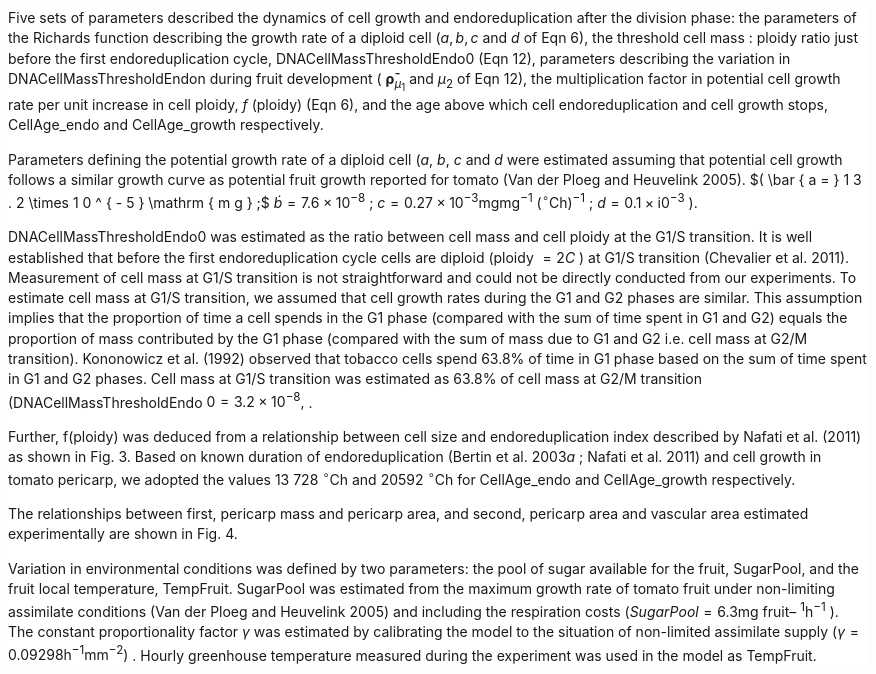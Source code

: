 Five sets of parameters described the dynamics of cell growth and endoreduplication after the division phase: the parameters of the Richards function describing the growth rate of a diploid cell $( a , b , c$ and $d$ of Eqn 6), the threshold cell mass : ploidy ratio just before the first endoreduplication cycle, DNACellMassThresholdEndo0 (Eqn 12), parameters describing the variation in DNACellMassThresholdEndon during fruit development ( $\mathbf { \bar { \rho } } _ { \mu _ { 1 } }$ and $\mu _ { 2 }$ of Eqn 12), the multiplication factor in potential cell growth rate per unit increase in cell ploidy, $f$ (ploidy) (Eqn 6), and the age above which cell endoreduplication and cell growth stops, CellAge_endo and CellAge_growth respectively.  

Parameters defining the potential growth rate of a diploid cell $( a , \ b , \ c$ and $d$ were estimated assuming that potential cell growth follows a similar growth curve as potential fruit growth reported for tomato (Van der Ploeg and Heuvelink 2005). $( \bar { a = } 1 3 . 2 \times 1 0 ^ { - 5 } \mathrm { m g } ;$ $\dot { b } = 7 . 6 \times 1 0 ^ { - 8 }$ ; $c { = } 0 . 2 7 \times 1 0 ^ { - 3 } \mathrm { m g \mathrm { m g } ^ { - 1 } }$ $( ^ { \circ } \mathrm { C h } ) ^ { - 1 }$ ; $d = 0 . 1 \times \mathrm { i } 0 ^ { - 3 }$ ).  

DNACellMassThresholdEndo0 was estimated as the ratio between cell mass and cell ploidy at the G1/S transition. It is well established that before the first endoreduplication cycle cells are diploid (ploidy $= 2 C$ ) at G1/S transition (Chevalier et al. 2011). Measurement of cell mass at G1/S transition is not straightforward and could not be directly conducted from our experiments. To estimate cell mass at G1/S transition, we assumed that cell growth rates during the G1 and G2 phases are similar. This assumption implies that the proportion of time a cell spends in the G1 phase (compared with the sum of time spent in G1 and G2) equals the proportion of mass contributed by the G1 phase (compared with the sum of mass due to G1 and G2 i.e. cell mass at G2/M transition). Kononowicz et al. (1992) observed that tobacco cells spend $6 3 . 8 \%$ of time in G1 phase based on the sum of time spent in G1 and G2 phases. Cell mass at G1/S transition was estimated as $6 3 . 8 \%$ of cell mass at $\mathrm { G } 2 / \mathrm { M }$ transition (DNACellMassThresholdEndo $0 = 3 . 2 \times 1 0 ^ { - 8 } ,$ .  

Further, f(ploidy) was deduced from a relationship between cell size and endoreduplication index described by Nafati et al. (2011) as shown in Fig. 3. Based on known duration of endoreduplication (Bertin et al. $2 0 0 3 a$ ; Nafati et al. 2011) and cell growth in tomato pericarp, we adopted the values 13 728 $^ { \circ } \mathrm { C h }$ and $2 0 5 9 2 \ ^ { \circ } \mathrm { C h }$ for CellAge_endo and CellAge_growth respectively.  

The relationships between first, pericarp mass and pericarp area, and second, pericarp area and vascular area estimated experimentally are shown in Fig. 4.  

Variation in environmental conditions was defined by two parameters: the pool of sugar available for the fruit, SugarPool, and the fruit local temperature, TempFruit. SugarPool was estimated from the maximum growth rate of tomato fruit under non-limiting assimilate conditions (Van der Ploeg and Heuvelink 2005) and including the respiration costs $( S u g a r P o o l = 6 . 3 \mathrm { m g }$ fruit– $^ { 1 } \mathrm { h } ^ { - 1 }$ ). The constant proportionality factor $\gamma$ was estimated by calibrating the model to the situation of non-limited assimilate supply $( \gamma = 0 . 0 9 2 9 8 \mathrm { h } ^ { - 1 } \mathrm { m m } ^ { - 2 } )$ . Hourly greenhouse temperature measured during the experiment was used in the model as TempFruit.  
